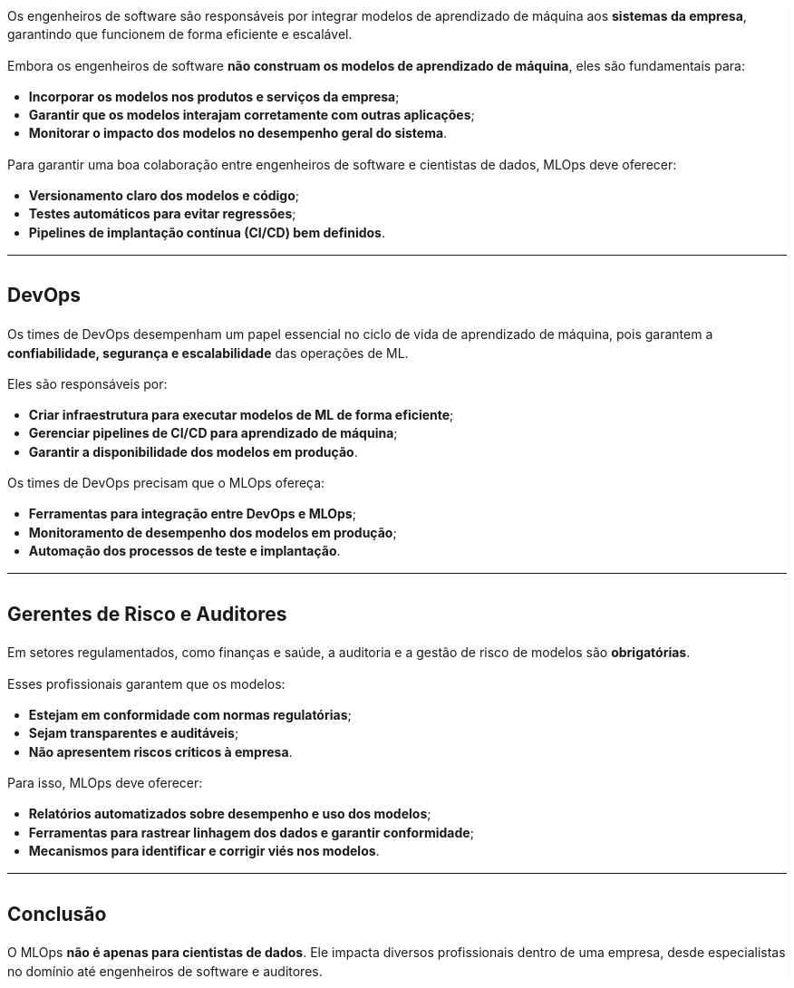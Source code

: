 Os engenheiros de software são responsáveis por integrar modelos de aprendizado de máquina aos **sistemas da empresa**, garantindo que funcionem de forma eficiente e escalável.

Embora os engenheiros de software **não construam os modelos de aprendizado de máquina**, eles são fundamentais para:
- **Incorporar os modelos nos produtos e serviços da empresa**;
- **Garantir que os modelos interajam corretamente com outras aplicações**;
- **Monitorar o impacto dos modelos no desempenho geral do sistema**.

Para garantir uma boa colaboração entre engenheiros de software e cientistas de dados, MLOps deve oferecer:
- **Versionamento claro dos modelos e código**;
- **Testes automáticos para evitar regressões**;
- **Pipelines de implantação contínua (CI/CD) bem definidos**.

---

## **DevOps**

Os times de DevOps desempenham um papel essencial no ciclo de vida de aprendizado de máquina, pois garantem a **confiabilidade, segurança e escalabilidade** das operações de ML.

Eles são responsáveis por:
- **Criar infraestrutura para executar modelos de ML de forma eficiente**;
- **Gerenciar pipelines de CI/CD para aprendizado de máquina**;
- **Garantir a disponibilidade dos modelos em produção**.

Os times de DevOps precisam que o MLOps ofereça:
- **Ferramentas para integração entre DevOps e MLOps**;
- **Monitoramento de desempenho dos modelos em produção**;
- **Automação dos processos de teste e implantação**.

---

## **Gerentes de Risco e Auditores**

Em setores regulamentados, como finanças e saúde, a auditoria e a gestão de risco de modelos são **obrigatórias**.

Esses profissionais garantem que os modelos:
- **Estejam em conformidade com normas regulatórias**;
- **Sejam transparentes e auditáveis**;
- **Não apresentem riscos críticos à empresa**.

Para isso, MLOps deve oferecer:
- **Relatórios automatizados sobre desempenho e uso dos modelos**;
- **Ferramentas para rastrear linhagem dos dados e garantir conformidade**;
- **Mecanismos para identificar e corrigir viés nos modelos**.

---

## **Conclusão**

O MLOps **não é apenas para cientistas de dados**. Ele impacta diversos profissionais dentro de uma empresa, desde especialistas no domínio até engenheiros de software e auditores.
